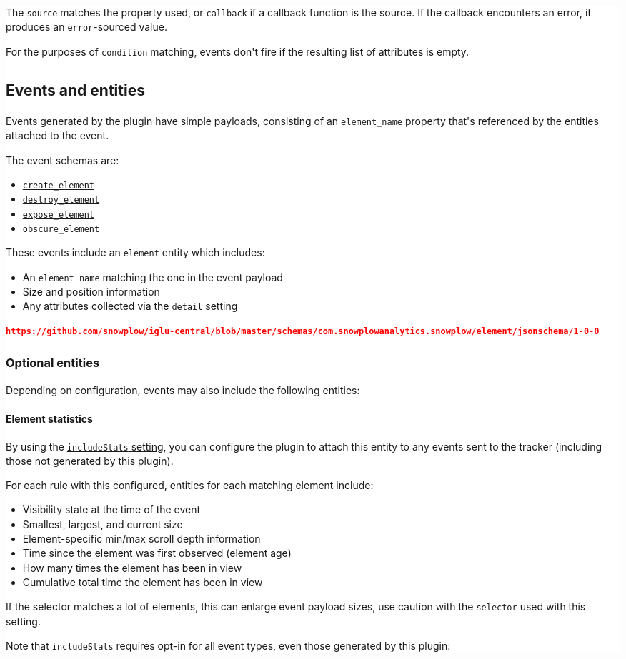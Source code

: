 The `source` matches the property used, or `callback` if a callback function is the source.
If the callback encounters an error, it produces an `error`-sourced value.

For the purposes of `condition` matching, events don't fire if the resulting list of attributes is empty.

## Events and entities

Events generated by the plugin have simple payloads, consisting of an `element_name` property that's referenced by the entities attached to the event.

The event schemas are:

- [`create_element`](https://github.com/snowplow/iglu-central/blob/master/schemas/com.snowplowanalytics.snowplow/create_element/jsonschema/1-0-0)
- [`destroy_element`](https://github.com/snowplow/iglu-central/blob/master/schemas/com.snowplowanalytics.snowplow/destroy_element/jsonschema/1-0-0)
- [`expose_element`](https://github.com/snowplow/iglu-central/blob/master/schemas/com.snowplowanalytics.snowplow/expose_element/jsonschema/1-0-0)
- [`obscure_element`](https://github.com/snowplow/iglu-central/blob/master/schemas/com.snowplowanalytics.snowplow/obscure_element/jsonschema/1-0-0)

These events include an `element` entity which includes:

- An `element_name` matching the one in the event payload
- Size and position information
- Any attributes collected via the [`detail` setting](#element-data)

```json reference title="Entity - iglu:com.snowplowanalytics.snowplow/element/jsonschema/1-0-0" referenceLinkText="See schema on GitHub"
https://github.com/snowplow/iglu-central/blob/master/schemas/com.snowplowanalytics.snowplow/element/jsonschema/1-0-0
```

### Optional entities

Depending on configuration, events may also include the following entities:

#### Element statistics

By using the [`includeStats` setting](#element-data), you can configure the plugin to attach this entity to any events sent to the tracker (including those not generated by this plugin).

For each rule with this configured, entities for each matching element include:

- Visibility state at the time of the event
- Smallest, largest, and current size
- Element-specific min/max scroll depth information
- Time since the element was first observed (element age)
- How many times the element has been in view
- Cumulative total time the element has been in view

If the selector matches a lot of elements, this can enlarge event payload sizes, use caution with the `selector` used with this setting.

Note that `includeStats` requires opt-in for all event types, even those generated by this plugin:

<Tabs groupId="platform" queryString>
  <TabItem value="js" label="JavaScript (tag)" default>
